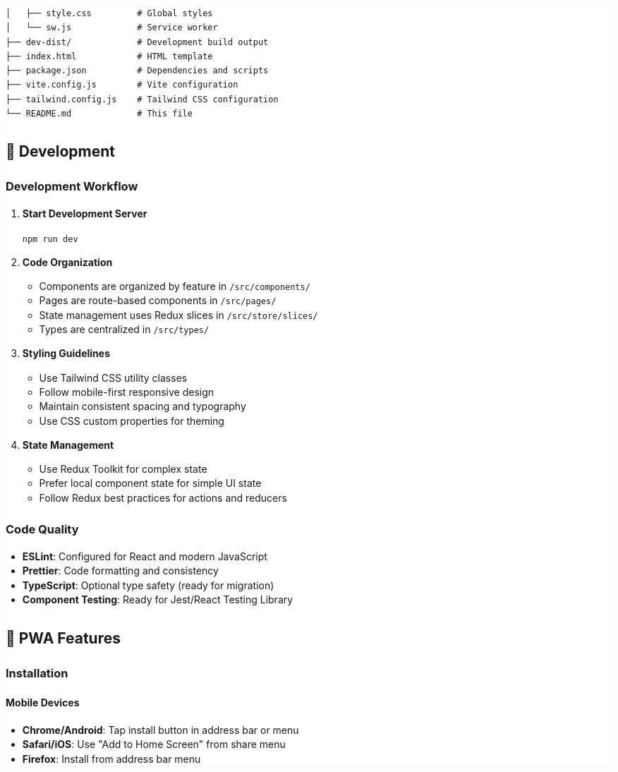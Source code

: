 ```
│   ├── style.css         # Global styles
│   └── sw.js             # Service worker
├── dev-dist/             # Development build output
├── index.html            # HTML template
├── package.json          # Dependencies and scripts
├── vite.config.js        # Vite configuration
├── tailwind.config.js    # Tailwind CSS configuration
└── README.md             # This file
```

## 🔧 Development

### Development Workflow

1. **Start Development Server**
   ```bash
   npm run dev
   ```

2. **Code Organization**
   - Components are organized by feature in `/src/components/`
   - Pages are route-based components in `/src/pages/`
   - State management uses Redux slices in `/src/store/slices/`
   - Types are centralized in `/src/types/`

3. **Styling Guidelines**
   - Use Tailwind CSS utility classes
   - Follow mobile-first responsive design
   - Maintain consistent spacing and typography
   - Use CSS custom properties for theming

4. **State Management**
   - Use Redux Toolkit for complex state
   - Prefer local component state for simple UI state
   - Follow Redux best practices for actions and reducers

### Code Quality

- **ESLint**: Configured for React and modern JavaScript
- **Prettier**: Code formatting and consistency
- **TypeScript**: Optional type safety (ready for migration)
- **Component Testing**: Ready for Jest/React Testing Library

## 📱 PWA Features

### Installation

#### Mobile Devices
- **Chrome/Android**: Tap install button in address bar or menu
- **Safari/iOS**: Use "Add to Home Screen" from share menu
- **Firefox**: Install from address bar menu
